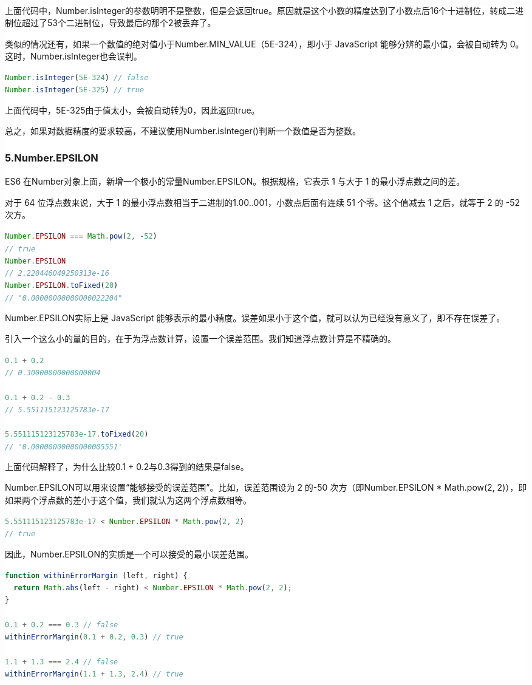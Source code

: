 上面代码中，Number.isInteger的参数明明不是整数，但是会返回true。原因就是这个小数的精度达到了小数点后16个十进制位，转成二进制位超过了53个二进制位，导致最后的那个2被丢弃了。

类似的情况还有，如果一个数值的绝对值小于Number.MIN_VALUE（5E-324），即小于 JavaScript 能够分辨的最小值，会被自动转为 0。这时，Number.isInteger也会误判。

```javascript
Number.isInteger(5E-324) // false
Number.isInteger(5E-325) // true
```

上面代码中，5E-325由于值太小，会被自动转为0，因此返回true。

总之，如果对数据精度的要求较高，不建议使用Number.isInteger()判断一个数值是否为整数。

### 5.Number.EPSILON

ES6 在Number对象上面，新增一个极小的常量Number.EPSILON。根据规格，它表示 1 与大于 1 的最小浮点数之间的差。

对于 64 位浮点数来说，大于 1 的最小浮点数相当于二进制的1.00..001，小数点后面有连续 51 个零。这个值减去 1 之后，就等于 2 的 -52 次方。

```javascript
Number.EPSILON === Math.pow(2, -52)
// true
Number.EPSILON
// 2.220446049250313e-16
Number.EPSILON.toFixed(20)
// "0.00000000000000022204"
```

Number.EPSILON实际上是 JavaScript 能够表示的最小精度。误差如果小于这个值，就可以认为已经没有意义了，即不存在误差了。

引入一个这么小的量的目的，在于为浮点数计算，设置一个误差范围。我们知道浮点数计算是不精确的。

```javascript
0.1 + 0.2
// 0.30000000000000004

0.1 + 0.2 - 0.3
// 5.551115123125783e-17

5.551115123125783e-17.toFixed(20)
// '0.00000000000000005551'
```

上面代码解释了，为什么比较0.1 + 0.2与0.3得到的结果是false。

Number.EPSILON可以用来设置“能够接受的误差范围”。比如，误差范围设为 2 的-50 次方（即Number.EPSILON * Math.pow(2, 2)），即如果两个浮点数的差小于这个值，我们就认为这两个浮点数相等。

```javascript
5.551115123125783e-17 < Number.EPSILON * Math.pow(2, 2)
// true
```

因此，Number.EPSILON的实质是一个可以接受的最小误差范围。

```javascript
function withinErrorMargin (left, right) {
  return Math.abs(left - right) < Number.EPSILON * Math.pow(2, 2);
}

0.1 + 0.2 === 0.3 // false
withinErrorMargin(0.1 + 0.2, 0.3) // true

1.1 + 1.3 === 2.4 // false
withinErrorMargin(1.1 + 1.3, 2.4) // true
```
